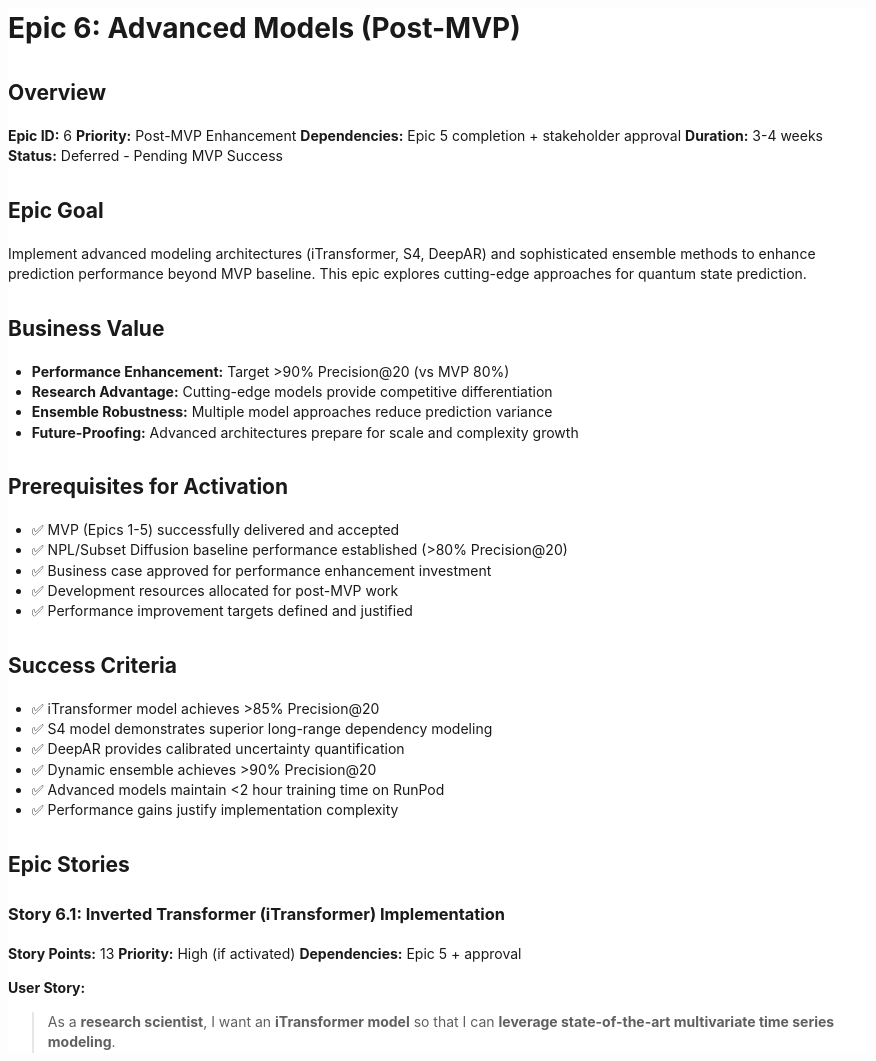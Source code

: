 # Epic 6: Advanced Models (Post-MVP)

## Overview
**Epic ID:** 6
**Priority:** Post-MVP Enhancement
**Dependencies:** Epic 5 completion + stakeholder approval
**Duration:** 3-4 weeks
**Status:** Deferred - Pending MVP Success

## Epic Goal
Implement advanced modeling architectures (iTransformer, S4, DeepAR) and sophisticated ensemble methods to enhance prediction performance beyond MVP baseline. This epic explores cutting-edge approaches for quantum state prediction.

## Business Value
- **Performance Enhancement:** Target >90% Precision@20 (vs MVP 80%)
- **Research Advantage:** Cutting-edge models provide competitive differentiation
- **Ensemble Robustness:** Multiple model approaches reduce prediction variance
- **Future-Proofing:** Advanced architectures prepare for scale and complexity growth

## Prerequisites for Activation
- ✅ MVP (Epics 1-5) successfully delivered and accepted
- ✅ NPL/Subset Diffusion baseline performance established (>80% Precision@20)
- ✅ Business case approved for performance enhancement investment
- ✅ Development resources allocated for post-MVP work
- ✅ Performance improvement targets defined and justified

## Success Criteria
- ✅ iTransformer model achieves >85% Precision@20
- ✅ S4 model demonstrates superior long-range dependency modeling
- ✅ DeepAR provides calibrated uncertainty quantification
- ✅ Dynamic ensemble achieves >90% Precision@20
- ✅ Advanced models maintain <2 hour training time on RunPod
- ✅ Performance gains justify implementation complexity

## Epic Stories

### Story 6.1: Inverted Transformer (iTransformer) Implementation
**Story Points:** 13
**Priority:** High (if activated)
**Dependencies:** Epic 5 + approval

**User Story:**
> As a **research scientist**, I want an **iTransformer model** so that I can **leverage state-of-the-art multivariate time series modeling**.
